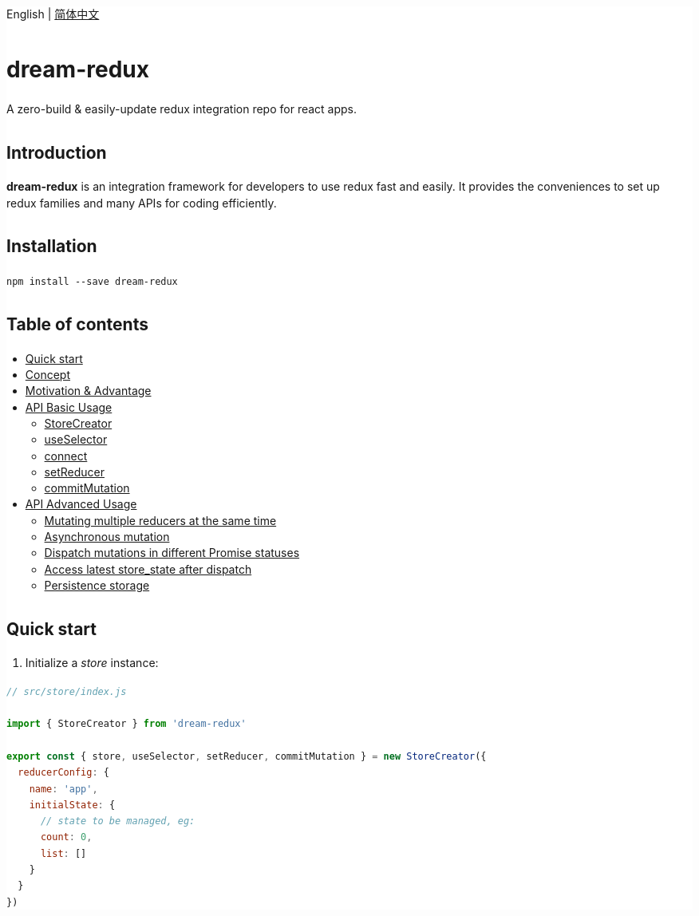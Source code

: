 English | [简体中文](./README.zh-CN.md)

# dream-redux
A zero-build & easily-update redux integration repo for react apps.

## Introduction
**dream-redux** is an integration framework for developers to use redux fast and easily.
 It provides the conveniences to set up redux families and many APIs for coding efficiently.

## Installation
```ssh
npm install --save dream-redux
```

## Table of contents
* [Quick start](#Quick-start)
* [Concept](#Concept)
* [Motivation & Advantage](#Motivation-&-Advantage)
* [API Basic Usage](#API-Basic-Usage)
  * [StoreCreator](#StoreCreator)
  * [useSelector](#useSelector)
  * [connect](#connect)
  * [setReducer](#setReducer)
  * [commitMutation](#commitMutation)
* [API Advanced Usage](#API-Advanced-Usage)
  * [Mutating multiple reducers at the same time](#Mutating-multiple-reducers-at-the-same-time)
  * [Asynchronous mutation](#Asynchronous-mutation)
  * [Dispatch mutations in different Promise statuses](#Dispatch-mutations-in-different-Promise-statuses)
  * [Access latest store_state after dispatch](#Access-latest-store_state-after-dispatch)
  * [Persistence storage](#Persistence-storage)

## Quick start
1. Initialize a *store* instance:
```js
// src/store/index.js

import { StoreCreator } from 'dream-redux'

export const { store, useSelector, setReducer, commitMutation } = new StoreCreator({
  reducerConfig: {
    name: 'app',
    initialState: {
      // state to be managed, eg:
      count: 0,
      list: []
    }
  }
})
```
